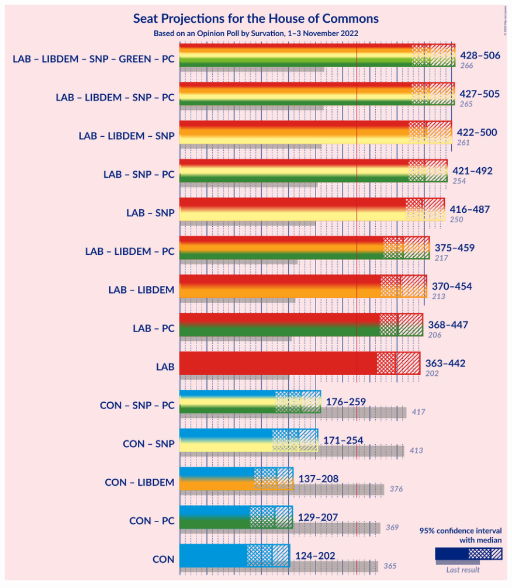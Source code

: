 ![Graph with coalitions seats not yet produced](2022-11-03-Survation-coalitions-seats.png "Coalitions Seats")
